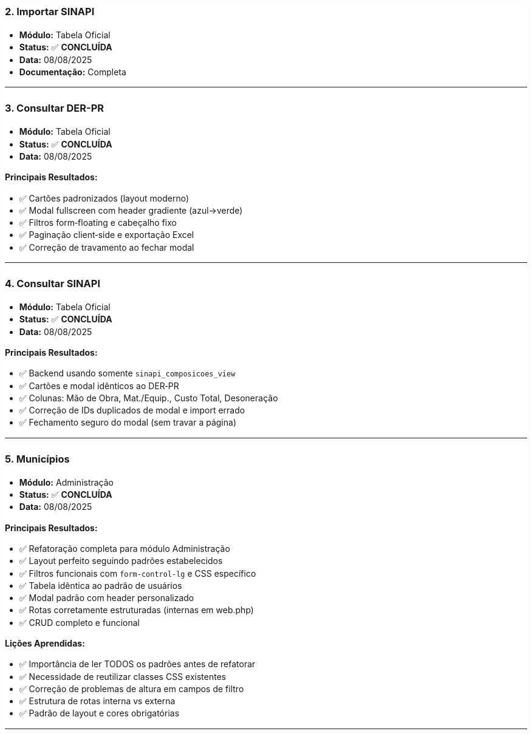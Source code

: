 
### **2. Importar SINAPI**
- **Módulo:** Tabela Oficial
- **Status:** ✅ **CONCLUÍDA**
- **Data:** 08/08/2025
- **Documentação:** Completa

---

### **3. Consultar DER-PR**
- **Módulo:** Tabela Oficial
- **Status:** ✅ **CONCLUÍDA**
- **Data:** 08/08/2025

**Principais Resultados:**
- ✅ Cartões padronizados (layout moderno)
- ✅ Modal fullscreen com header gradiente (azul→verde)
- ✅ Filtros form‑floating e cabeçalho fixo
- ✅ Paginação client‑side e exportação Excel
- ✅ Correção de travamento ao fechar modal

---

### **4. Consultar SINAPI**
- **Módulo:** Tabela Oficial
- **Status:** ✅ **CONCLUÍDA**
- **Data:** 08/08/2025

**Principais Resultados:**
- ✅ Backend usando somente `sinapi_composicoes_view`
- ✅ Cartões e modal idênticos ao DER‑PR
- ✅ Colunas: Mão de Obra, Mat./Equip., Custo Total, Desoneração
- ✅ Correção de IDs duplicados de modal e import errado
- ✅ Fechamento seguro do modal (sem travar a página)

---

### **5. Municípios**
- **Módulo:** Administração
- **Status:** ✅ **CONCLUÍDA**
- **Data:** 08/08/2025

**Principais Resultados:**
- ✅ Refatoração completa para módulo Administração
- ✅ Layout perfeito seguindo padrões estabelecidos
- ✅ Filtros funcionais com `form-control-lg` e CSS específico
- ✅ Tabela idêntica ao padrão de usuários
- ✅ Modal padrão com header personalizado
- ✅ Rotas corretamente estruturadas (internas em web.php)
- ✅ CRUD completo e funcional

**Lições Aprendidas:**
- ✅ Importância de ler TODOS os padrões antes de refatorar
- ✅ Necessidade de reutilizar classes CSS existentes
- ✅ Correção de problemas de altura em campos de filtro
- ✅ Estrutura de rotas interna vs externa
- ✅ Padrão de layout e cores obrigatórias

---